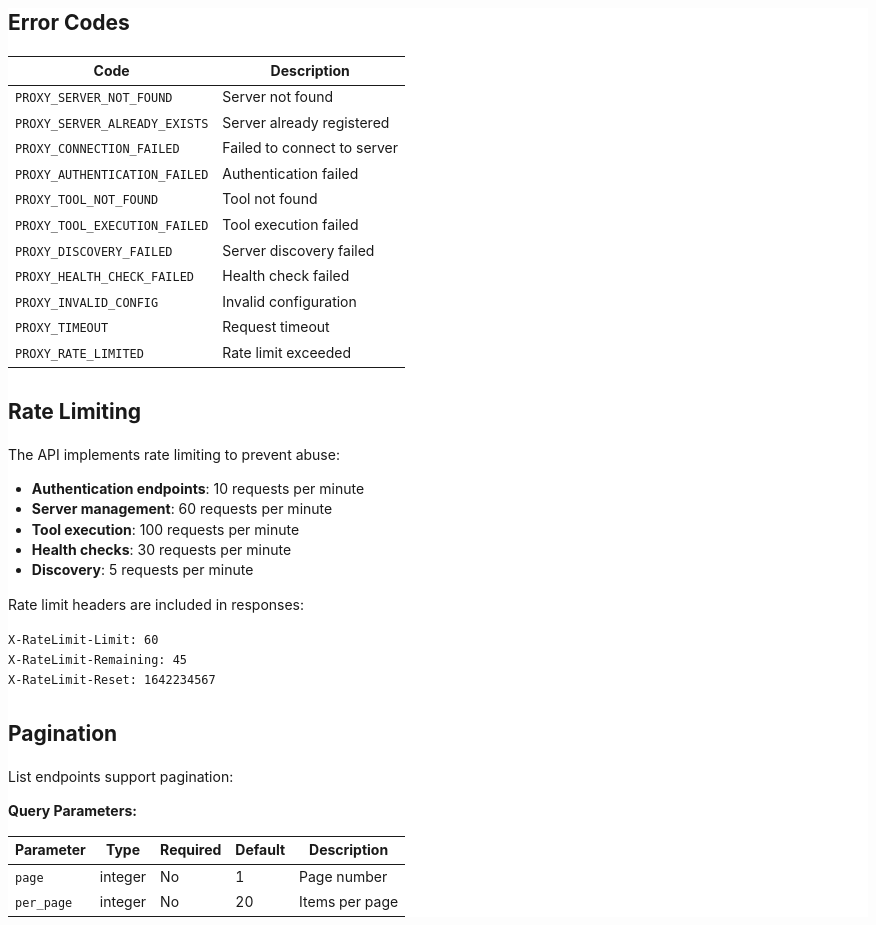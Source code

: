 ## Error Codes

| Code | Description |
|------|-------------|
| `PROXY_SERVER_NOT_FOUND` | Server not found |
| `PROXY_SERVER_ALREADY_EXISTS` | Server already registered |
| `PROXY_CONNECTION_FAILED` | Failed to connect to server |
| `PROXY_AUTHENTICATION_FAILED` | Authentication failed |
| `PROXY_TOOL_NOT_FOUND` | Tool not found |
| `PROXY_TOOL_EXECUTION_FAILED` | Tool execution failed |
| `PROXY_DISCOVERY_FAILED` | Server discovery failed |
| `PROXY_HEALTH_CHECK_FAILED` | Health check failed |
| `PROXY_INVALID_CONFIG` | Invalid configuration |
| `PROXY_TIMEOUT` | Request timeout |
| `PROXY_RATE_LIMITED` | Rate limit exceeded |

## Rate Limiting

The API implements rate limiting to prevent abuse:

- **Authentication endpoints**: 10 requests per minute
- **Server management**: 60 requests per minute
- **Tool execution**: 100 requests per minute
- **Health checks**: 30 requests per minute
- **Discovery**: 5 requests per minute

Rate limit headers are included in responses:

```
X-RateLimit-Limit: 60
X-RateLimit-Remaining: 45
X-RateLimit-Reset: 1642234567
```

## Pagination

List endpoints support pagination:

**Query Parameters:**

| Parameter | Type | Required | Default | Description |
|-----------|------|----------|---------|-------------|
| `page` | integer | No | 1 | Page number |
| `per_page` | integer | No | 20 | Items per page |
